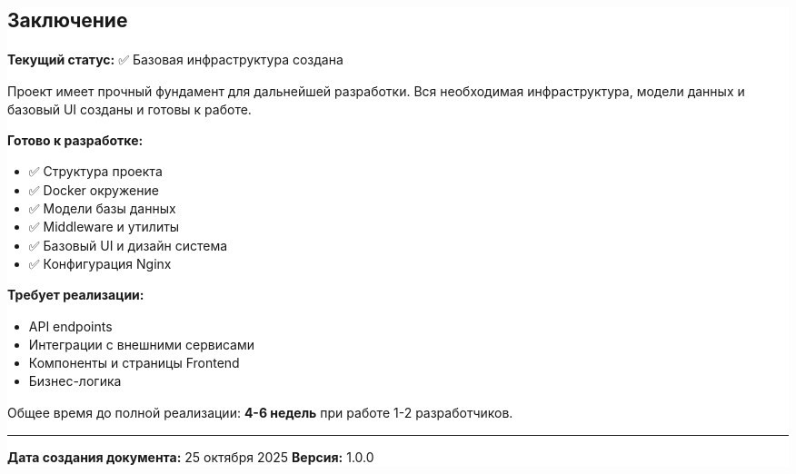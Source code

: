 
## Заключение

**Текущий статус:** ✅ Базовая инфраструктура создана

Проект имеет прочный фундамент для дальнейшей разработки. Вся необходимая инфраструктура, модели данных и базовый UI созданы и готовы к работе.

**Готово к разработке:**
- ✅ Структура проекта
- ✅ Docker окружение
- ✅ Модели базы данных
- ✅ Middleware и утилиты
- ✅ Базовый UI и дизайн система
- ✅ Конфигурация Nginx

**Требует реализации:**
- API endpoints
- Интеграции с внешними сервисами
- Компоненты и страницы Frontend
- Бизнес-логика

Общее время до полной реализации: **4-6 недель** при работе 1-2 разработчиков.

---

**Дата создания документа:** 25 октября 2025
**Версия:** 1.0.0
